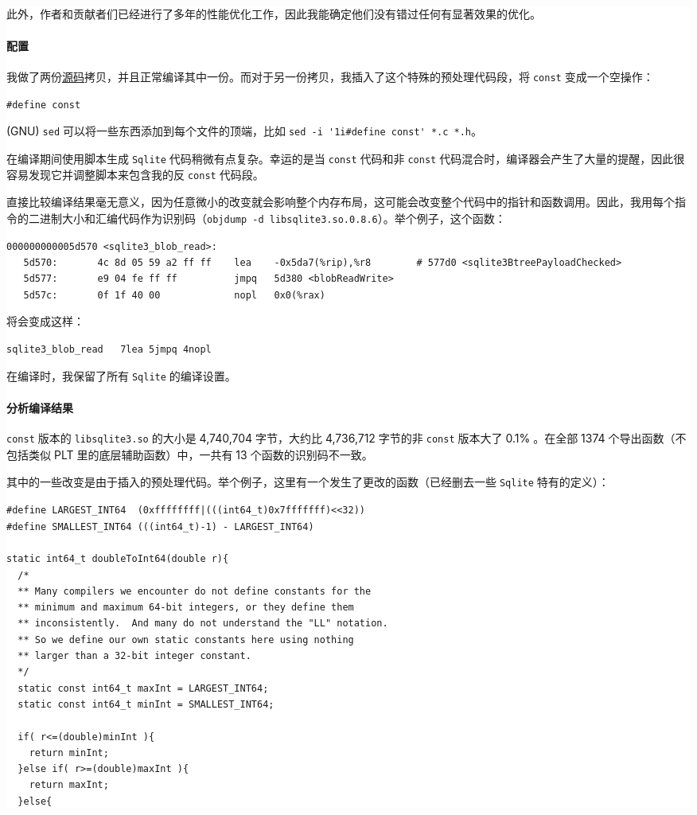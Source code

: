 
此外，作者和贡献者们已经进行了多年的性能优化工作，因此我能确定他们没有错过任何有显著效果的优化。


#### 配置


我做了两份[源码](https://sqlite.org/src/doc/trunk/README.md)拷贝，并且正常编译其中一份。而对于另一份拷贝，我插入了这个特殊的预处理代码段，将 `const` 变成一个空操作：



```
#define const
```

(GNU) `sed` 可以将一些东西添加到每个文件的顶端，比如 `sed -i '1i#define const' *.c *.h`。


在编译期间使用脚本生成 `Sqlite` 代码稍微有点复杂。幸运的是当 `const` 代码和非 `const` 代码混合时，编译器会产生了大量的提醒，因此很容易发现它并调整脚本来包含我的反 `const` 代码段。


直接比较编译结果毫无意义，因为任意微小的改变就会影响整个内存布局，这可能会改变整个代码中的指针和函数调用。因此，我用每个指令的二进制大小和汇编代码作为识别码（`objdump -d libsqlite3.so.0.8.6`）。举个例子，这个函数：



```
000000000005d570 <sqlite3_blob_read>:
   5d570:       4c 8d 05 59 a2 ff ff    lea    -0x5da7(%rip),%r8        # 577d0 <sqlite3BtreePayloadChecked>
   5d577:       e9 04 fe ff ff          jmpq   5d380 <blobReadWrite>
   5d57c:       0f 1f 40 00             nopl   0x0(%rax)
```

将会变成这样：



```
sqlite3_blob_read   7lea 5jmpq 4nopl
```

在编译时，我保留了所有 `Sqlite` 的编译设置。


#### 分析编译结果


`const` 版本的 `libsqlite3.so` 的大小是 4,740,704 字节，大约比 4,736,712 字节的非 `const` 版本大了 0.1% 。在全部 1374 个导出函数（不包括类似 PLT 里的底层辅助函数）中，一共有 13 个函数的识别码不一致。


其中的一些改变是由于插入的预处理代码。举个例子，这里有一个发生了更改的函数（已经删去一些 `Sqlite` 特有的定义）：



```
#define LARGEST_INT64  (0xffffffff|(((int64_t)0x7fffffff)<<32))
#define SMALLEST_INT64 (((int64_t)-1) - LARGEST_INT64)

static int64_t doubleToInt64(double r){
  /*
  ** Many compilers we encounter do not define constants for the
  ** minimum and maximum 64-bit integers, or they define them
  ** inconsistently.  And many do not understand the "LL" notation.
  ** So we define our own static constants here using nothing
  ** larger than a 32-bit integer constant.
  */
  static const int64_t maxInt = LARGEST_INT64;
  static const int64_t minInt = SMALLEST_INT64;

  if( r<=(double)minInt ){
    return minInt;
  }else if( r>=(double)maxInt ){
    return maxInt;
  }else{
```